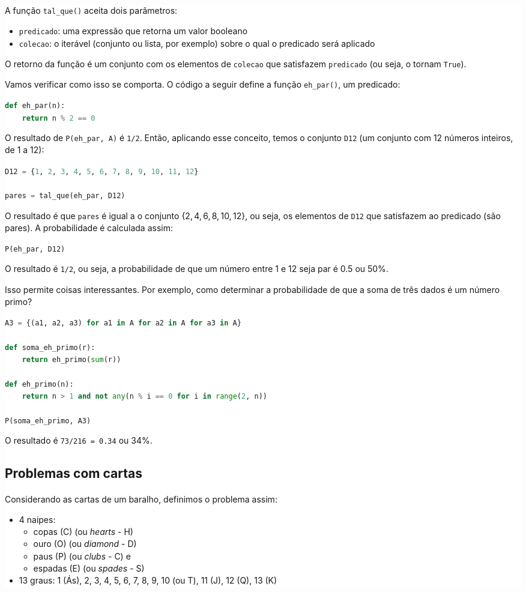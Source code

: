 A função `tal_que()` aceita dois parâmetros:

* `predicado`: uma expressão que retorna um valor booleano
* `colecao`: o iterável (conjunto ou lista, por exemplo) sobre o qual o predicado será aplicado

O retorno da função é um conjunto com os elementos de `colecao` que satisfazem `predicado` (ou seja, o tornam `True`).

Vamos verificar como isso se comporta. O código a seguir define a função `eh_par()`, um predicado:

```python
def eh_par(n):
    return n % 2 == 0
```

O resultado de `P(eh_par, A)` é `1/2`. Então, aplicando esse conceito, temos o conjunto `D12` (um conjunto com 12 números inteiros, de 1 a 12):

```python
D12 = {1, 2, 3, 4, 5, 6, 7, 8, 9, 10, 11, 12}

pares = tal_que(eh_par, D12)
```

O resultado é que `pares` é igual a o conjunto $\{2, 4, 6, 8, 10, 12\}$, ou seja, os elementos de `D12` que satisfazem ao predicado (são pares). A probabilidade é calculada assim:

```python
P(eh_par, D12)
```

O resultado é `1/2`, ou seja, a probabilidade de que um número entre 1 e 12 seja par é $0.5$ ou 50%.

Isso permite coisas interessantes. Por exemplo, como determinar a probabilidade de que a soma de três dados é um número primo?

```python
A3 = {(a1, a2, a3) for a1 in A for a2 in A for a3 in A}

def soma_eh_primo(r): 
    return eh_primo(sum(r))

def eh_primo(n): 
    return n > 1 and not any(n % i == 0 for i in range(2, n))

P(soma_eh_primo, A3)
```

O resultado é `73/216 = 0.34` ou 34%.


## Problemas com cartas

Considerando as cartas de um baralho, definimos o problema assim:

* 4 naipes: 
    * copas (C) (ou *hearts* - H)
    * ouro (O) (ou *diamond* - D)
    * paus (P) (ou *clubs* - C) e
    * espadas (E) (ou *spades* - S)
* 13 graus: 1 (Ás), 2, 3, 4, 5, 6, 7, 8, 9, 10 (ou T), 11 (J), 12 (Q), 13 (K)
